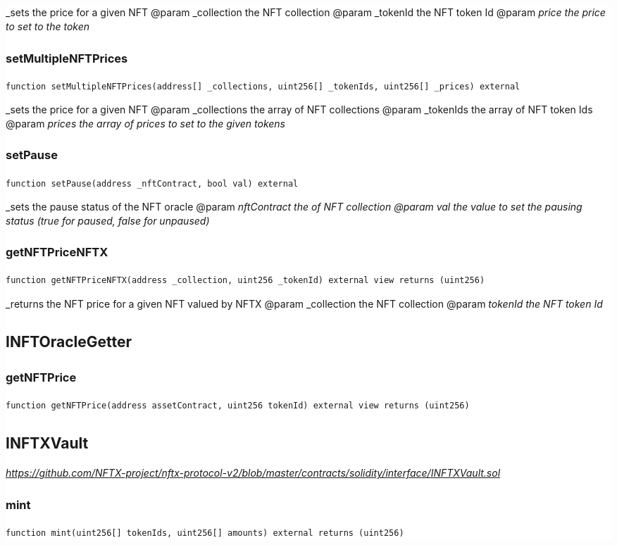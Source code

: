 _sets the price for a given NFT 
  @param _collection the NFT collection
  @param _tokenId the NFT token Id
  @param _price the price to set to the token_

### setMultipleNFTPrices

```solidity
function setMultipleNFTPrices(address[] _collections, uint256[] _tokenIds, uint256[] _prices) external
```

_sets the price for a given NFT 
  @param _collections the array of NFT collections
  @param _tokenIds the array of  NFT token Ids
  @param _prices the array of prices to set to the given tokens_

### setPause

```solidity
function setPause(address _nftContract, bool val) external
```

_sets the pause status of the NFT oracle
  @param _nftContract the of NFT collection
  @param val the value to set the pausing status (true for paused, false for unpaused)_

### getNFTPriceNFTX

```solidity
function getNFTPriceNFTX(address _collection, uint256 _tokenId) external view returns (uint256)
```

_returns the NFT price for a given NFT valued by NFTX
  @param _collection the NFT collection
  @param _tokenId the NFT token Id_

## INFTOracleGetter

### getNFTPrice

```solidity
function getNFTPrice(address assetContract, uint256 tokenId) external view returns (uint256)
```

## INFTXVault

_https://github.com/NFTX-project/nftx-protocol-v2/blob/master/contracts/solidity/interface/INFTXVault.sol_

### mint

```solidity
function mint(uint256[] tokenIds, uint256[] amounts) external returns (uint256)
```
